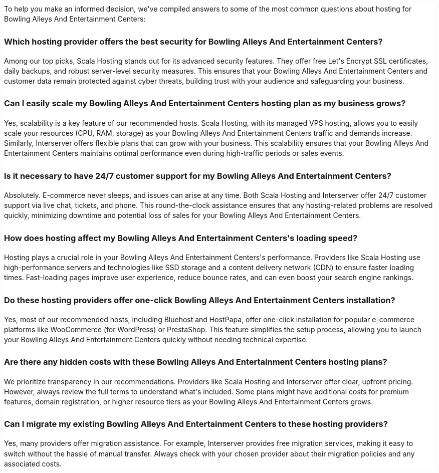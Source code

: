 To help you make an informed decision, we've compiled answers to some of the most common questions about hosting for Bowling Alleys And Entertainment Centers:

### Which hosting provider offers the best security for Bowling Alleys And Entertainment Centers? 
Among our top picks, Scala Hosting stands out for its advanced security features. They offer free Let's Encrypt SSL certificates, daily backups, and robust server-level security measures. This ensures that your Bowling Alleys And Entertainment Centers and customer data remain protected against cyber threats, building trust with your audience and safeguarding your business.

### Can I easily scale my Bowling Alleys And Entertainment Centers hosting plan as my business grows? 
Yes, scalability is a key feature of our recommended hosts. Scala Hosting, with its managed VPS hosting, allows you to easily scale your resources (CPU, RAM, storage) as your Bowling Alleys And Entertainment Centers traffic and demands increase. Similarly, Interserver offers flexible plans that can grow with your business. This scalability ensures that your Bowling Alleys And Entertainment Centers maintains optimal performance even during high-traffic periods or sales events.

### Is it necessary to have 24/7 customer support for my Bowling Alleys And Entertainment Centers? 
Absolutely. E-commerce never sleeps, and issues can arise at any time. Both Scala Hosting and Interserver offer 24/7 customer support via live chat, tickets, and phone. This round-the-clock assistance ensures that any hosting-related problems are resolved quickly, minimizing downtime and potential loss of sales for your Bowling Alleys And Entertainment Centers.

### How does hosting affect my Bowling Alleys And Entertainment Centers's loading speed? 
Hosting plays a crucial role in your Bowling Alleys And Entertainment Centers's performance. Providers like Scala Hosting use high-performance servers and technologies like SSD storage and a content delivery network (CDN) to ensure faster loading times. Fast-loading pages improve user experience, reduce bounce rates, and can even boost your search engine rankings.

### Do these hosting providers offer one-click Bowling Alleys And Entertainment Centers installation? 
Yes, most of our recommended hosts, including Bluehost and HostPapa, offer one-click installation for popular e-commerce platforms like WooCommerce (for WordPress) or PrestaShop. This feature simplifies the setup process, allowing you to launch your Bowling Alleys And Entertainment Centers quickly without needing technical expertise.

### Are there any hidden costs with these Bowling Alleys And Entertainment Centers hosting plans? 
We prioritize transparency in our recommendations. Providers like Scala Hosting and Interserver offer clear, upfront pricing. However, always review the full terms to understand what's included. Some plans might have additional costs for premium features, domain registration, or higher resource tiers as your Bowling Alleys And Entertainment Centers grows.

### Can I migrate my existing Bowling Alleys And Entertainment Centers to these hosting providers? 
Yes, many providers offer migration assistance. For example, Interserver provides free migration services, making it easy to switch without the hassle of manual transfer. Always check with your chosen provider about their migration policies and any associated costs.
